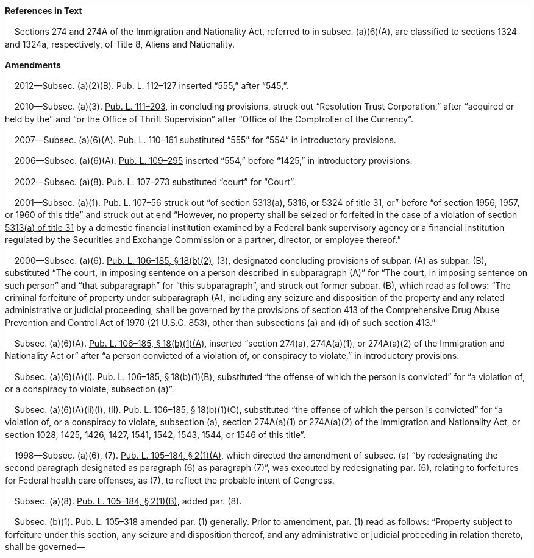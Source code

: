  __References in Text__ 

    Sections 274 and 274A of the Immigration and Nationality Act, referred to in subsec. (a)(6)(A), are classified to sections 1324 and 1324a, respectively, of Title 8, Aliens and Nationality.

 __Amendments__ 

    2012—Subsec. (a)(2)(B). [Pub. L. 112–127][/us/pl/112/127] inserted “555,” after “545,”.

    2010—Subsec. (a)(3). [Pub. L. 111–203][/us/pl/111/203], in concluding provisions, struck out “Resolution Trust Corporation,” after “acquired or held by the” and “or the Office of Thrift Supervision” after “Office of the Comptroller of the Currency”.

    2007—Subsec. (a)(6)(A). [Pub. L. 110–161][/us/pl/110/161] substituted “555” for “554” in introductory provisions.

    2006—Subsec. (a)(6)(A). [Pub. L. 109–295][/us/pl/109/295] inserted “554,” before “1425,” in introductory provisions.

    2002—Subsec. (a)(8). [Pub. L. 107–273][/us/pl/107/273] substituted “court” for “Court”.

    2001—Subsec. (a)(1). [Pub. L. 107–56][/us/pl/107/56] struck out “of section 5313(a), 5316, or 5324 of title 31, or” before “of section 1956, 1957, or 1960 of this title” and struck out at end “However, no property shall be seized or forfeited in the case of a violation of [section 5313(a) of title 31][/us/usc/t31/s5313/a] by a domestic financial institution examined by a Federal bank supervisory agency or a financial institution regulated by the Securities and Exchange Commission or a partner, director, or employee thereof.”

    2000—Subsec. (a)(6). [Pub. L. 106–185, § 18(b)(2)][/us/pl/106/185/s18/b/2], (3), designated concluding provisions of subpar. (A) as subpar. (B), substituted “The court, in imposing sentence on a person described in subparagraph (A)” for “The court, in imposing sentence on such person” and “that subparagraph” for “this subparagraph”, and struck out former subpar. (B), which read as follows: “The criminal forfeiture of property under subparagraph (A), including any seizure and disposition of the property and any related administrative or judicial proceeding, shall be governed by the provisions of section 413 of the Comprehensive Drug Abuse Prevention and Control Act of 1970 ([21 U.S.C. 853][/us/usc/t21/s853]), other than subsections (a) and (d) of such section 413.”

    Subsec. (a)(6)(A). [Pub. L. 106–185, § 18(b)(1)(A)][/us/pl/106/185/s18/b/1/A], inserted “section 274(a), 274A(a)(1), or 274A(a)(2) of the Immigration and Nationality Act or” after “a person convicted of a violation of, or conspiracy to violate,” in introductory provisions.

    Subsec. (a)(6)(A)(i). [Pub. L. 106–185, § 18(b)(1)(B)][/us/pl/106/185/s18/b/1/B], substituted “the offense of which the person is convicted” for “a violation of, or a conspiracy to violate, subsection (a)”.

    Subsec. (a)(6)(A)(ii)(I), (II). [Pub. L. 106–185, § 18(b)(1)(C)][/us/pl/106/185/s18/b/1/C], substituted “the offense of which the person is convicted” for “a violation of, or a conspiracy to violate, subsection (a), section 274A(a)(1) or 274A(a)(2) of the Immigration and Nationality Act, or section 1028, 1425, 1426, 1427, 1541, 1542, 1543, 1544, or 1546 of this title”.

    1998—Subsec. (a)(6), (7). [Pub. L. 105–184, § 2(1)(A)][/us/pl/105/184/s2/1/A], which directed the amendment of subsec. (a) “by redesignating the second paragraph designated as paragraph (6) as paragraph (7)”, was executed by redesignating par. (6), relating to forfeitures for Federal health care offenses, as (7), to reflect the probable intent of Congress.

    Subsec. (a)(8). [Pub. L. 105–184, § 2(1)(B)][/us/pl/105/184/s2/1/B], added par. (8).

    Subsec. (b)(1). [Pub. L. 105–318][/us/pl/105/318] amended par. (1) generally. Prior to amendment, par. (1) read as follows: “Property subject to forfeiture under this section, any seizure and disposition thereof, and any administrative or judicial proceeding in relation thereto, shall be governed—


[/us/usc/t18/s1028]: https://publicdocs.github.io/go/links?ns=uslm&ref=%2Fus%2Fusc%2Ft18%2Fs1028
[/us/usc/t21/s853]: https://publicdocs.github.io/go/links?ns=uslm&ref=%2Fus%2Fusc%2Ft21%2Fs853
[/us/pl/99/570/s1366/a]: https://publicdocs.github.io/go/links?ns=uslm&ref=%2Fus%2Fpl%2F99%2F570%2Fs1366%2Fa
[/us/stat/100/3207-39]: https://publicdocs.github.io/go/links?ns=uslm&ref=%2Fus%2Fstat%2F100%2F3207-39
[/us/pl/100/690]: https://publicdocs.github.io/go/links?ns=uslm&ref=%2Fus%2Fpl%2F100%2F690
[/us/stat/102/4374]: https://publicdocs.github.io/go/links?ns=uslm&ref=%2Fus%2Fstat%2F102%2F4374
[/us/pl/101/73/s963/c]: https://publicdocs.github.io/go/links?ns=uslm&ref=%2Fus%2Fpl%2F101%2F73%2Fs963%2Fc
[/us/stat/103/504]: https://publicdocs.github.io/go/links?ns=uslm&ref=%2Fus%2Fstat%2F103%2F504
[/us/pl/101/647]: https://publicdocs.github.io/go/links?ns=uslm&ref=%2Fus%2Fpl%2F101%2F647
[/us/stat/104/4835]: https://publicdocs.github.io/go/links?ns=uslm&ref=%2Fus%2Fstat%2F104%2F4835
[/us/pl/102/393/s638/e]: https://publicdocs.github.io/go/links?ns=uslm&ref=%2Fus%2Fpl%2F102%2F393%2Fs638%2Fe
[/us/stat/106/1788]: https://publicdocs.github.io/go/links?ns=uslm&ref=%2Fus%2Fstat%2F106%2F1788
[/us/pl/102/519/s104/b]: https://publicdocs.github.io/go/links?ns=uslm&ref=%2Fus%2Fpl%2F102%2F519%2Fs104%2Fb
[/us/stat/106/3385]: https://publicdocs.github.io/go/links?ns=uslm&ref=%2Fus%2Fstat%2F106%2F3385
[/us/pl/102/550/s1512/c]: https://publicdocs.github.io/go/links?ns=uslm&ref=%2Fus%2Fpl%2F102%2F550%2Fs1512%2Fc
[/us/stat/106/4058]: https://publicdocs.github.io/go/links?ns=uslm&ref=%2Fus%2Fstat%2F106%2F4058
[/us/pl/103/322/s330011/s/1]: https://publicdocs.github.io/go/links?ns=uslm&ref=%2Fus%2Fpl%2F103%2F322%2Fs330011%2Fs%2F1
[/us/stat/108/2145]: https://publicdocs.github.io/go/links?ns=uslm&ref=%2Fus%2Fstat%2F108%2F2145
[/us/pl/104/191/s249/a]: https://publicdocs.github.io/go/links?ns=uslm&ref=%2Fus%2Fpl%2F104%2F191%2Fs249%2Fa
[/us/stat/110/2020]: https://publicdocs.github.io/go/links?ns=uslm&ref=%2Fus%2Fstat%2F110%2F2020
[/us/pl/104/208/s217]: https://publicdocs.github.io/go/links?ns=uslm&ref=%2Fus%2Fpl%2F104%2F208%2Fs217
[/us/stat/110/3009-573]: https://publicdocs.github.io/go/links?ns=uslm&ref=%2Fus%2Fstat%2F110%2F3009-573
[/us/pl/105/184/s2]: https://publicdocs.github.io/go/links?ns=uslm&ref=%2Fus%2Fpl%2F105%2F184%2Fs2
[/us/stat/112/520]: https://publicdocs.github.io/go/links?ns=uslm&ref=%2Fus%2Fstat%2F112%2F520
[/us/pl/105/318/s6/a]: https://publicdocs.github.io/go/links?ns=uslm&ref=%2Fus%2Fpl%2F105%2F318%2Fs6%2Fa
[/us/stat/112/3010]: https://publicdocs.github.io/go/links?ns=uslm&ref=%2Fus%2Fstat%2F112%2F3010
[/us/pl/106/185/s18/b]: https://publicdocs.github.io/go/links?ns=uslm&ref=%2Fus%2Fpl%2F106%2F185%2Fs18%2Fb
[/us/stat/114/223]: https://publicdocs.github.io/go/links?ns=uslm&ref=%2Fus%2Fstat%2F114%2F223
[/us/pl/107/56/s372/b/2]: https://publicdocs.github.io/go/links?ns=uslm&ref=%2Fus%2Fpl%2F107%2F56%2Fs372%2Fb%2F2
[/us/stat/115/339]: https://publicdocs.github.io/go/links?ns=uslm&ref=%2Fus%2Fstat%2F115%2F339
[/us/pl/107/273/s4002/b/10]: https://publicdocs.github.io/go/links?ns=uslm&ref=%2Fus%2Fpl%2F107%2F273%2Fs4002%2Fb%2F10
[/us/stat/116/1808]: https://publicdocs.github.io/go/links?ns=uslm&ref=%2Fus%2Fstat%2F116%2F1808
[/us/pl/109/295/s551/c]: https://publicdocs.github.io/go/links?ns=uslm&ref=%2Fus%2Fpl%2F109%2F295%2Fs551%2Fc
[/us/stat/120/1390]: https://publicdocs.github.io/go/links?ns=uslm&ref=%2Fus%2Fstat%2F120%2F1390
[/us/pl/110/161/s553/b]: https://publicdocs.github.io/go/links?ns=uslm&ref=%2Fus%2Fpl%2F110%2F161%2Fs553%2Fb
[/us/stat/121/2082]: https://publicdocs.github.io/go/links?ns=uslm&ref=%2Fus%2Fstat%2F121%2F2082
[/us/pl/111/203/s377/4]: https://publicdocs.github.io/go/links?ns=uslm&ref=%2Fus%2Fpl%2F111%2F203%2Fs377%2F4
[/us/stat/124/1569]: https://publicdocs.github.io/go/links?ns=uslm&ref=%2Fus%2Fstat%2F124%2F1569
[/us/pl/112/127/s5]: https://publicdocs.github.io/go/links?ns=uslm&ref=%2Fus%2Fpl%2F112%2F127%2Fs5
[/us/stat/126/371]: https://publicdocs.github.io/go/links?ns=uslm&ref=%2Fus%2Fstat%2F126%2F371
[/us/pl/112/127]: https://publicdocs.github.io/go/links?ns=uslm&ref=%2Fus%2Fpl%2F112%2F127
[/us/pl/111/203]: https://publicdocs.github.io/go/links?ns=uslm&ref=%2Fus%2Fpl%2F111%2F203
[/us/pl/110/161]: https://publicdocs.github.io/go/links?ns=uslm&ref=%2Fus%2Fpl%2F110%2F161
[/us/pl/109/295]: https://publicdocs.github.io/go/links?ns=uslm&ref=%2Fus%2Fpl%2F109%2F295
[/us/pl/107/273]: https://publicdocs.github.io/go/links?ns=uslm&ref=%2Fus%2Fpl%2F107%2F273
[/us/pl/107/56]: https://publicdocs.github.io/go/links?ns=uslm&ref=%2Fus%2Fpl%2F107%2F56
[/us/usc/t31/s5313/a]: https://publicdocs.github.io/go/links?ns=uslm&ref=%2Fus%2Fusc%2Ft31%2Fs5313%2Fa
[/us/pl/106/185/s18/b/2]: https://publicdocs.github.io/go/links?ns=uslm&ref=%2Fus%2Fpl%2F106%2F185%2Fs18%2Fb%2F2
[/us/usc/t21/s853]: https://publicdocs.github.io/go/links?ns=uslm&ref=%2Fus%2Fusc%2Ft21%2Fs853
[/us/pl/106/185/s18/b/1/A]: https://publicdocs.github.io/go/links?ns=uslm&ref=%2Fus%2Fpl%2F106%2F185%2Fs18%2Fb%2F1%2FA
[/us/pl/106/185/s18/b/1/B]: https://publicdocs.github.io/go/links?ns=uslm&ref=%2Fus%2Fpl%2F106%2F185%2Fs18%2Fb%2F1%2FB
[/us/pl/106/185/s18/b/1/C]: https://publicdocs.github.io/go/links?ns=uslm&ref=%2Fus%2Fpl%2F106%2F185%2Fs18%2Fb%2F1%2FC
[/us/pl/105/184/s2/1/A]: https://publicdocs.github.io/go/links?ns=uslm&ref=%2Fus%2Fpl%2F105%2F184%2Fs2%2F1%2FA
[/us/pl/105/184/s2/1/B]: https://publicdocs.github.io/go/links?ns=uslm&ref=%2Fus%2Fpl%2F105%2F184%2Fs2%2F1%2FB
[/us/pl/105/318]: https://publicdocs.github.io/go/links?ns=uslm&ref=%2Fus%2Fpl%2F105%2F318
[/us/usc/t21/s853]: https://publicdocs.github.io/go/links?ns=uslm&ref=%2Fus%2Fusc%2Ft21%2Fs853
[/us/pl/105/184/s2/2]: https://publicdocs.github.io/go/links?ns=uslm&ref=%2Fus%2Fpl%2F105%2F184%2Fs2%2F2
[/us/pl/104/208]: https://publicdocs.github.io/go/links?ns=uslm&ref=%2Fus%2Fpl%2F104%2F208
[/us/pl/104/191/s249/a]: https://publicdocs.github.io/go/links?ns=uslm&ref=%2Fus%2Fpl%2F104%2F191%2Fs249%2Fa
[/us/pl/104/191/s249/b]: https://publicdocs.github.io/go/links?ns=uslm&ref=%2Fus%2Fpl%2F104%2F191%2Fs249%2Fb
[/us/pl/103/322/s330011/s/1]: https://publicdocs.github.io/go/links?ns=uslm&ref=%2Fus%2Fpl%2F103%2F322%2Fs330011%2Fs%2F1
[/us/pl/101/647/s1401]: https://publicdocs.github.io/go/links?ns=uslm&ref=%2Fus%2Fpl%2F101%2F647%2Fs1401
[/us/pl/102/550]: https://publicdocs.github.io/go/links?ns=uslm&ref=%2Fus%2Fpl%2F102%2F550
[/us/pl/102/393]: https://publicdocs.github.io/go/links?ns=uslm&ref=%2Fus%2Fpl%2F102%2F393
[/us/pl/102/519]: https://publicdocs.github.io/go/links?ns=uslm&ref=%2Fus%2Fpl%2F102%2F519
[/us/pl/101/647/s1401]: https://publicdocs.github.io/go/links?ns=uslm&ref=%2Fus%2Fpl%2F101%2F647%2Fs1401
[/us/pl/103/322/s330011/s/1]: https://publicdocs.github.io/go/links?ns=uslm&ref=%2Fus%2Fpl%2F103%2F322%2Fs330011%2Fs%2F1
[/us/pl/101/647/s2525/b]: https://publicdocs.github.io/go/links?ns=uslm&ref=%2Fus%2Fpl%2F101%2F647%2Fs2525%2Fb
[/us/pl/101/647/s1403]: https://publicdocs.github.io/go/links?ns=uslm&ref=%2Fus%2Fpl%2F101%2F647%2Fs1403
[/us/pl/101/73/s963/c/1]: https://publicdocs.github.io/go/links?ns=uslm&ref=%2Fus%2Fpl%2F101%2F73%2Fs963%2Fc%2F1
[/us/pl/101/73/s963/c/2]: https://publicdocs.github.io/go/links?ns=uslm&ref=%2Fus%2Fpl%2F101%2F73%2Fs963%2Fc%2F2
[/us/usc/t21/s853/c]: https://publicdocs.github.io/go/links?ns=uslm&ref=%2Fus%2Fusc%2Ft21%2Fs853%2Fc
[/us/pl/100/690/s6463/c]: https://publicdocs.github.io/go/links?ns=uslm&ref=%2Fus%2Fpl%2F100%2F690%2Fs6463%2Fc
[/us/pl/100/690/s6464]: https://publicdocs.github.io/go/links?ns=uslm&ref=%2Fus%2Fpl%2F100%2F690%2Fs6464
[/us/pl/111/203]: https://publicdocs.github.io/go/links?ns=uslm&ref=%2Fus%2Fpl%2F111%2F203
[/us/pl/111/203/s351]: https://publicdocs.github.io/go/links?ns=uslm&ref=%2Fus%2Fpl%2F111%2F203%2Fs351
[/us/usc/t2/s906]: https://publicdocs.github.io/go/links?ns=uslm&ref=%2Fus%2Fusc%2Ft2%2Fs906
[/us/pl/106/185]: https://publicdocs.github.io/go/links?ns=uslm&ref=%2Fus%2Fpl%2F106%2F185
[/us/pl/106/185/s21]: https://publicdocs.github.io/go/links?ns=uslm&ref=%2Fus%2Fpl%2F106%2F185%2Fs21
[/us/usc/t8/s1324]: https://publicdocs.github.io/go/links?ns=uslm&ref=%2Fus%2Fusc%2Ft8%2Fs1324
[/us/pl/103/322/s330011/s/1]: https://publicdocs.github.io/go/links?ns=uslm&ref=%2Fus%2Fpl%2F103%2F322%2Fs330011%2Fs%2F1
[/us/stat/108/2145]: https://publicdocs.github.io/go/links?ns=uslm&ref=%2Fus%2Fstat%2F108%2F2145
[/us/pl/101/647/s1401]: https://publicdocs.github.io/go/links?ns=uslm&ref=%2Fus%2Fpl%2F101%2F647%2Fs1401